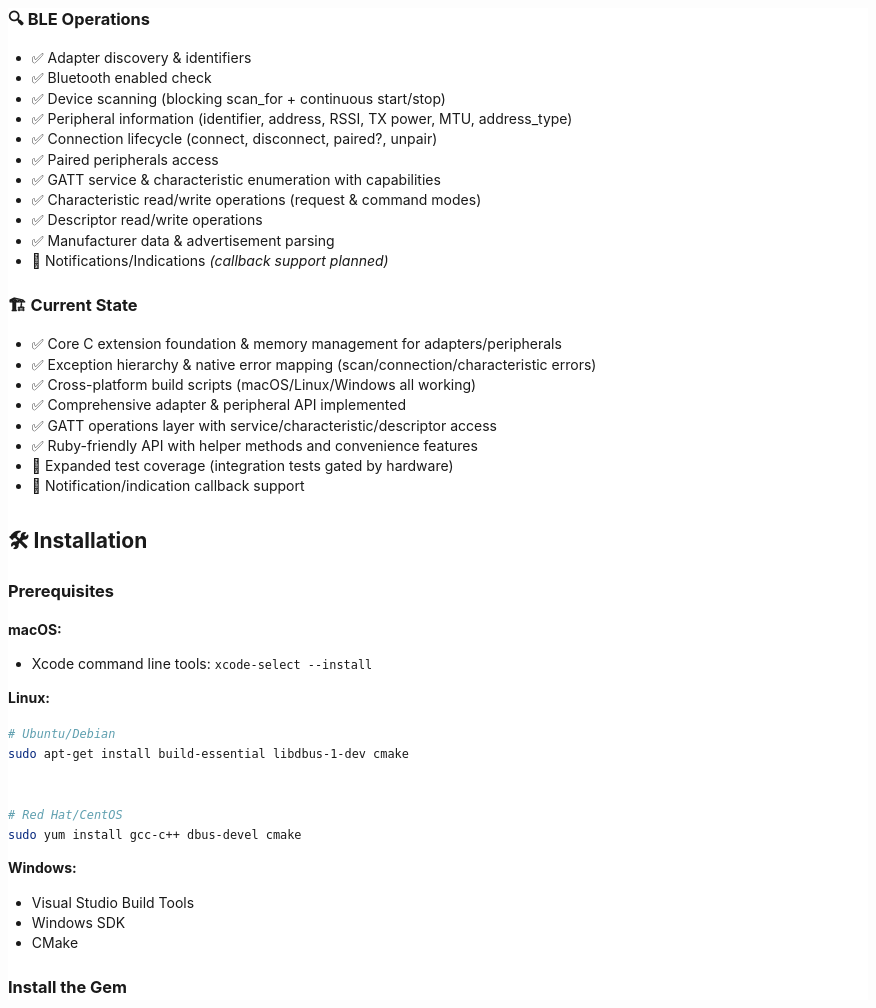 
### 🔍 **BLE Operations**

- ✅ Adapter discovery & identifiers
- ✅ Bluetooth enabled check
- ✅ Device scanning (blocking scan_for + continuous start/stop)
- ✅ Peripheral information (identifier, address, RSSI, TX power, MTU, address_type)
- ✅ Connection lifecycle (connect, disconnect, paired?, unpair)
- ✅ Paired peripherals access
- ✅ GATT service & characteristic enumeration with capabilities
- ✅ Characteristic read/write operations (request & command modes)
- ✅ Descriptor read/write operations
- ✅ Manufacturer data & advertisement parsing
- 🚧 Notifications/Indications _(callback support planned)_


### 🏗️ **Current State**

- ✅ Core C extension foundation & memory management for adapters/peripherals
- ✅ Exception hierarchy & native error mapping (scan/connection/characteristic errors)
- ✅ Cross-platform build scripts (macOS/Linux/Windows all working)
- ✅ Comprehensive adapter & peripheral API implemented
- ✅ GATT operations layer with service/characteristic/descriptor access
- ✅ Ruby-friendly API with helper methods and convenience features
- 🚧 Expanded test coverage (integration tests gated by hardware)
- 🚧 Notification/indication callback support

## 🛠️ Installation


### Prerequisites

**macOS:**


- Xcode command line tools: `xcode-select --install`

**Linux:**

```bash
# Ubuntu/Debian
sudo apt-get install build-essential libdbus-1-dev cmake


# Red Hat/CentOS
sudo yum install gcc-c++ dbus-devel cmake
```

**Windows:**

- Visual Studio Build Tools
- Windows SDK
- CMake

### Install the Gem
